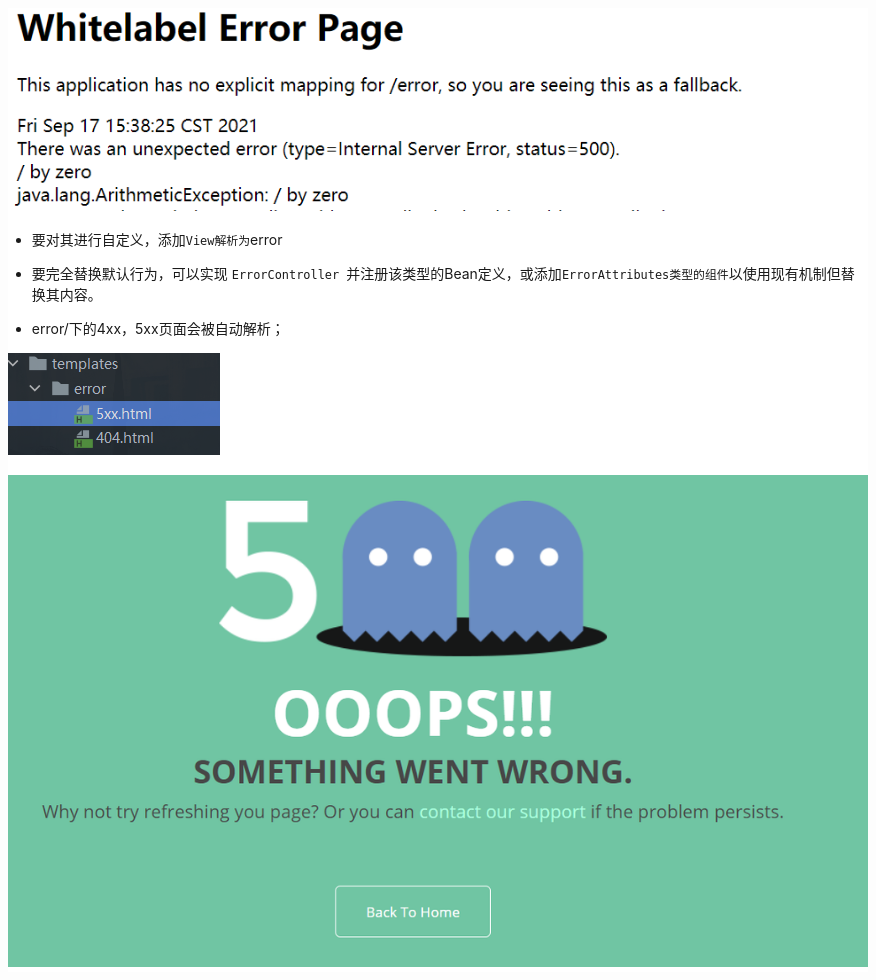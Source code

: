 

![image-20210917153922715](SpringBoot核心技术.assets/image-20210917153922715.png)



- 要对其进行自定义，添加`View解析为`error`
  `
- 要完全替换默认行为，可以实现 `ErrorController `并注册该类型的Bean定义，或添加`ErrorAttributes类型的组件`以使用现有机制但替换其内容。

- error/下的4xx，5xx页面会被自动解析； 

![image-20210917154233251](SpringBoot核心技术.assets/image-20210917154233251.png)

![image-20210917154318195](SpringBoot核心技术.assets/image-20210917154318195.png)
